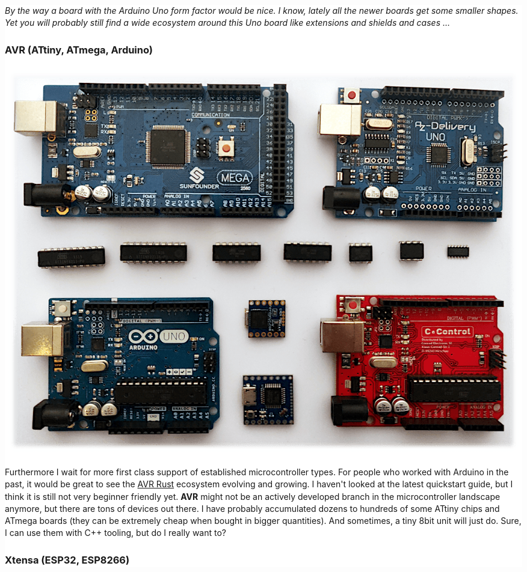 _By the way a board with the Arduino Uno form factor would be nice. I know, lately all the newer boards get some smaller shapes. Yet you will probably still find a wide ecosystem around this Uno board like extensions and shields and cases …_

### AVR (ATtiny, ATmega, Arduino)

![Arduino clone with RGB LED ring (like Neopixel)](./rust-2021-arduino-atmega-attiny.png)

Furthermore I wait for more first class support of established microcontroller types. For people who worked with Arduino in the past, it would be great to see the [AVR Rust][avr] ecosystem evolving and growing. I haven't looked at the latest quickstart guide, but I think it is still not very beginner friendly yet. **AVR** might not be an actively developed branch in the microcontroller landscape anymore, but there are tons of devices out there. I have probably accumulated dozens to hundreds of some ATtiny chips and ATmega boards (they can be extremely cheap when bought in bigger quantities). And sometimes, a tiny 8bit unit will just do. Sure, I can use them with C++ tooling, but do I really want to?

### Xtensa (ESP32, ESP8266)


[embedded-rust]: https://rust-embedded.github.io/book/
[arduino]: https://www.arduino.cc/
[platformio]: https://platformio.org/
[knurling-rs]: https://ferrous-systems.com/blog/knurling-rs/
[knurling-sessions]: https://ferrous-systems.com/blog/knurling-sessions-introduction/
[knurling-sponsor]: https://github.com/sponsors/knurling-rs
[cf]: https://github.com/probe-rs/cargo-flash
[ce]: https://github.com/probe-rs/cargo-embed
[nrf]: https://github.com/nrf-rs
[stm32]: https://github.com/stm32-rs
[lpc]: https://github.com/lpc-rs
[ra]: https://rust-analyzer.github.io/
[defmt]: https://defmt.ferrous-systems.com/
[avr]: https://www.avr-rust.com/
[qs-xtensa]: https://github.com/MabezDev/xtensa-rust-quickstart
[esp-rs]: https://github.com/esp-rs
[ehpg]: https://github.com/rust-lang/project-error-handling
[tokiors]: https://tokio.rs/
[asyncrs]: https://async.rs/
[yt-ryan]: https://www.youtube.com/channel/UCpeX4D-ArTrsqvhLapAHprQ/
[yt-cor]: https://www.youtube.com/playlist?list=PLqbS7AVVErFiWDOAVrPt7aYmnuuOLYvOa
[ra-oc]: https://opencollective.com/rust-analyzer/
[ra-ghs]: https://github.com/sponsors/rust-analyzer
[rustf]: https://blog.rust-lang.org/2020/08/18/laying-the-foundation-for-rusts-future.html
[twir]: https://this-week-in-rust.org/
[twir-356]: https://this-week-in-rust.org/blog/2020/09/16/this-week-in-rust-356/
[twir-357]: https://this-week-in-rust.org/blog/2020/09/23/this-week-in-rust-357/
[twir-358]: https://this-week-in-rust.org/blog/2020/09/30/this-week-in-rust-358/